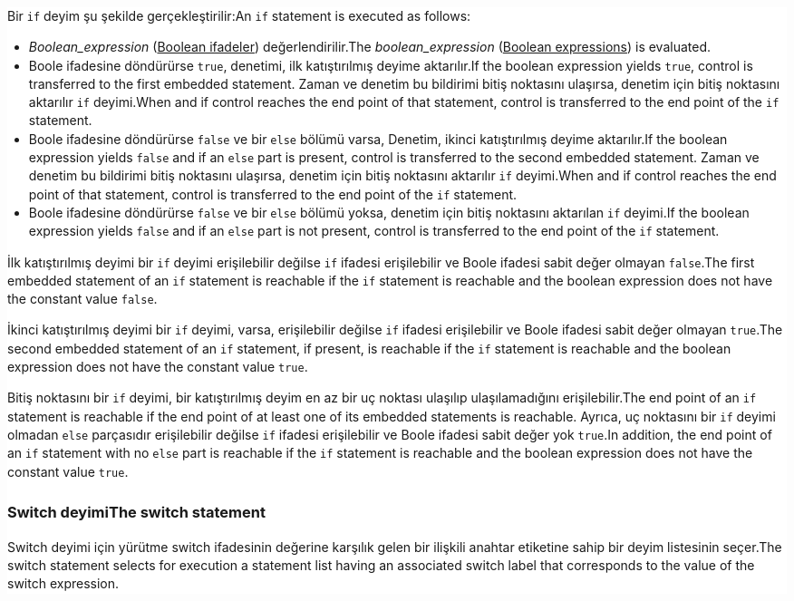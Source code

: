 <span data-ttu-id="3c16d-245">Bir `if` deyim şu şekilde gerçekleştirilir:</span><span class="sxs-lookup"><span data-stu-id="3c16d-245">An `if` statement is executed as follows:</span></span>

*  <span data-ttu-id="3c16d-246">*Boolean_expression* ([Boolean ifadeler](expressions.md#boolean-expressions)) değerlendirilir.</span><span class="sxs-lookup"><span data-stu-id="3c16d-246">The *boolean_expression* ([Boolean expressions](expressions.md#boolean-expressions)) is evaluated.</span></span>
*  <span data-ttu-id="3c16d-247">Boole ifadesine döndürürse `true`, denetimi, ilk katıştırılmış deyime aktarılır.</span><span class="sxs-lookup"><span data-stu-id="3c16d-247">If the boolean expression yields `true`, control is transferred to the first embedded statement.</span></span> <span data-ttu-id="3c16d-248">Zaman ve denetim bu bildirimi bitiş noktasını ulaşırsa, denetim için bitiş noktasını aktarılır `if` deyimi.</span><span class="sxs-lookup"><span data-stu-id="3c16d-248">When and if control reaches the end point of that statement, control is transferred to the end point of the `if` statement.</span></span>
*  <span data-ttu-id="3c16d-249">Boole ifadesine döndürürse `false` ve bir `else` bölümü varsa, Denetim, ikinci katıştırılmış deyime aktarılır.</span><span class="sxs-lookup"><span data-stu-id="3c16d-249">If the boolean expression yields `false` and if an `else` part is present, control is transferred to the second embedded statement.</span></span> <span data-ttu-id="3c16d-250">Zaman ve denetim bu bildirimi bitiş noktasını ulaşırsa, denetim için bitiş noktasını aktarılır `if` deyimi.</span><span class="sxs-lookup"><span data-stu-id="3c16d-250">When and if control reaches the end point of that statement, control is transferred to the end point of the `if` statement.</span></span>
*  <span data-ttu-id="3c16d-251">Boole ifadesine döndürürse `false` ve bir `else` bölümü yoksa, denetim için bitiş noktasını aktarılan `if` deyimi.</span><span class="sxs-lookup"><span data-stu-id="3c16d-251">If the boolean expression yields `false` and if an `else` part is not present, control is transferred to the end point of the `if` statement.</span></span>

<span data-ttu-id="3c16d-252">İlk katıştırılmış deyimi bir `if` deyimi erişilebilir değilse `if` ifadesi erişilebilir ve Boole ifadesi sabit değer olmayan `false`.</span><span class="sxs-lookup"><span data-stu-id="3c16d-252">The first embedded statement of an `if` statement is reachable if the `if` statement is reachable and the boolean expression does not have the constant value `false`.</span></span>

<span data-ttu-id="3c16d-253">İkinci katıştırılmış deyimi bir `if` deyimi, varsa, erişilebilir değilse `if` ifadesi erişilebilir ve Boole ifadesi sabit değer olmayan `true`.</span><span class="sxs-lookup"><span data-stu-id="3c16d-253">The second embedded statement of an `if` statement, if present, is reachable if the `if` statement is reachable and the boolean expression does not have the constant value `true`.</span></span>

<span data-ttu-id="3c16d-254">Bitiş noktasını bir `if` deyimi, bir katıştırılmış deyim en az bir uç noktası ulaşılıp ulaşılamadığını erişilebilir.</span><span class="sxs-lookup"><span data-stu-id="3c16d-254">The end point of an `if` statement is reachable if the end point of at least one of its embedded statements is reachable.</span></span> <span data-ttu-id="3c16d-255">Ayrıca, uç noktasını bir `if` deyimi olmadan `else` parçasıdır erişilebilir değilse `if` ifadesi erişilebilir ve Boole ifadesi sabit değer yok `true`.</span><span class="sxs-lookup"><span data-stu-id="3c16d-255">In addition, the end point of an `if` statement with no `else` part is reachable if the `if` statement is reachable and the boolean expression does not have the constant value `true`.</span></span>

### <a name="the-switch-statement"></a><span data-ttu-id="3c16d-256">Switch deyimi</span><span class="sxs-lookup"><span data-stu-id="3c16d-256">The switch statement</span></span>

<span data-ttu-id="3c16d-257">Switch deyimi için yürütme switch ifadesinin değerine karşılık gelen bir ilişkili anahtar etiketine sahip bir deyim listesinin seçer.</span><span class="sxs-lookup"><span data-stu-id="3c16d-257">The switch statement selects for execution a statement list having an associated switch label that corresponds to the value of the switch expression.</span></span>

